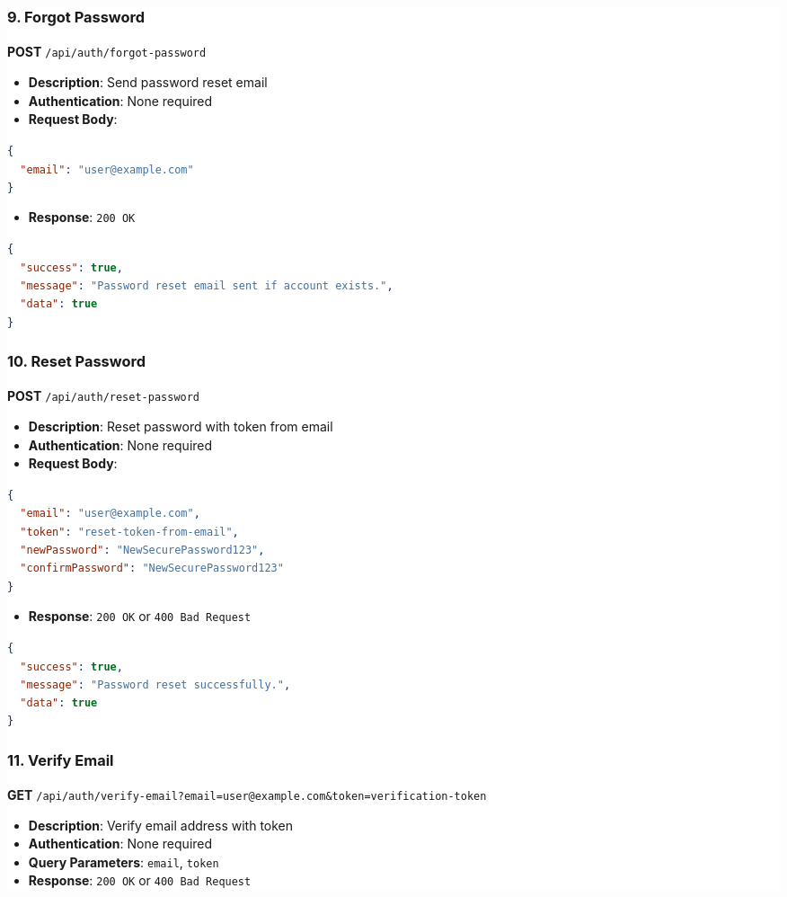 ### 9. Forgot Password

**POST** `/api/auth/forgot-password`

- **Description**: Send password reset email
- **Authentication**: None required
- **Request Body**:

```json
{
  "email": "user@example.com"
}
```

- **Response**: `200 OK`

```json
{
  "success": true,
  "message": "Password reset email sent if account exists.",
  "data": true
}
```

### 10. Reset Password

**POST** `/api/auth/reset-password`

- **Description**: Reset password with token from email
- **Authentication**: None required
- **Request Body**:

```json
{
  "email": "user@example.com",
  "token": "reset-token-from-email",
  "newPassword": "NewSecurePassword123",
  "confirmPassword": "NewSecurePassword123"
}
```

- **Response**: `200 OK` or `400 Bad Request`

```json
{
  "success": true,
  "message": "Password reset successfully.",
  "data": true
}
```

### 11. Verify Email

**GET** `/api/auth/verify-email?email=user@example.com&token=verification-token`

- **Description**: Verify email address with token
- **Authentication**: None required
- **Query Parameters**: `email`, `token`
- **Response**: `200 OK` or `400 Bad Request`
